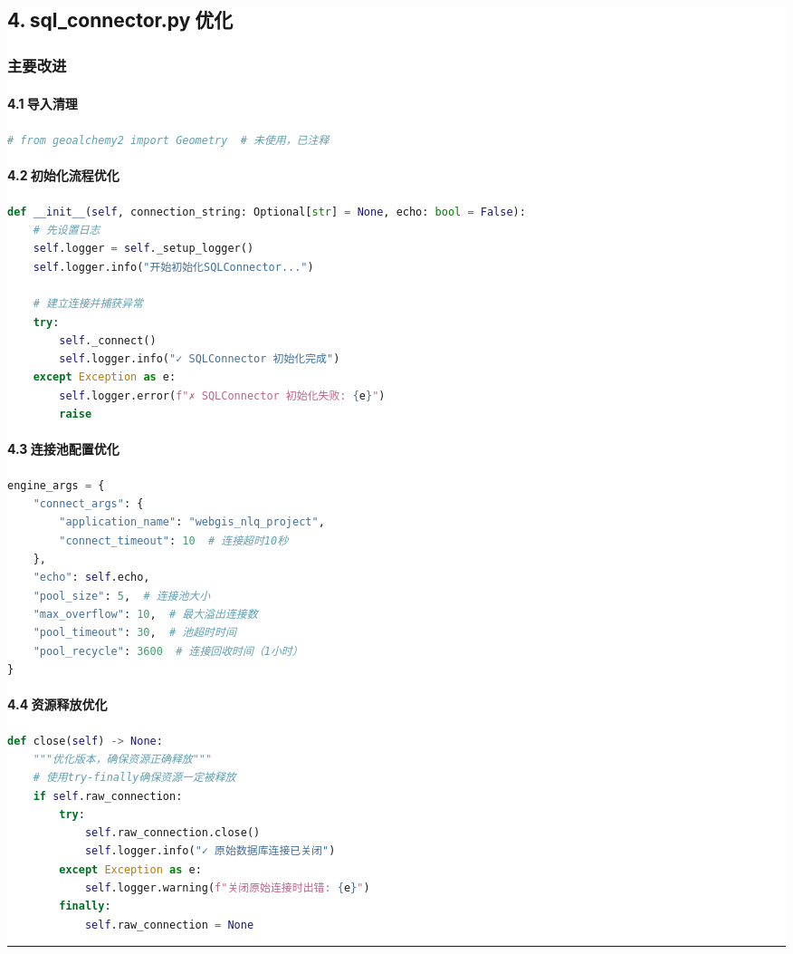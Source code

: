 
## 4. sql_connector.py 优化

### 主要改进

#### 4.1 导入清理
```python
# from geoalchemy2 import Geometry  # 未使用，已注释
```

#### 4.2 初始化流程优化
```python
def __init__(self, connection_string: Optional[str] = None, echo: bool = False):
    # 先设置日志
    self.logger = self._setup_logger()
    self.logger.info("开始初始化SQLConnector...")

    # 建立连接并捕获异常
    try:
        self._connect()
        self.logger.info("✓ SQLConnector 初始化完成")
    except Exception as e:
        self.logger.error(f"✗ SQLConnector 初始化失败: {e}")
        raise
```

#### 4.3 连接池配置优化
```python
engine_args = {
    "connect_args": {
        "application_name": "webgis_nlq_project",
        "connect_timeout": 10  # 连接超时10秒
    },
    "echo": self.echo,
    "pool_size": 5,  # 连接池大小
    "max_overflow": 10,  # 最大溢出连接数
    "pool_timeout": 30,  # 池超时时间
    "pool_recycle": 3600  # 连接回收时间（1小时）
}
```

#### 4.4 资源释放优化
```python
def close(self) -> None:
    """优化版本，确保资源正确释放"""
    # 使用try-finally确保资源一定被释放
    if self.raw_connection:
        try:
            self.raw_connection.close()
            self.logger.info("✓ 原始数据库连接已关闭")
        except Exception as e:
            self.logger.warning(f"关闭原始连接时出错: {e}")
        finally:
            self.raw_connection = None
```

---